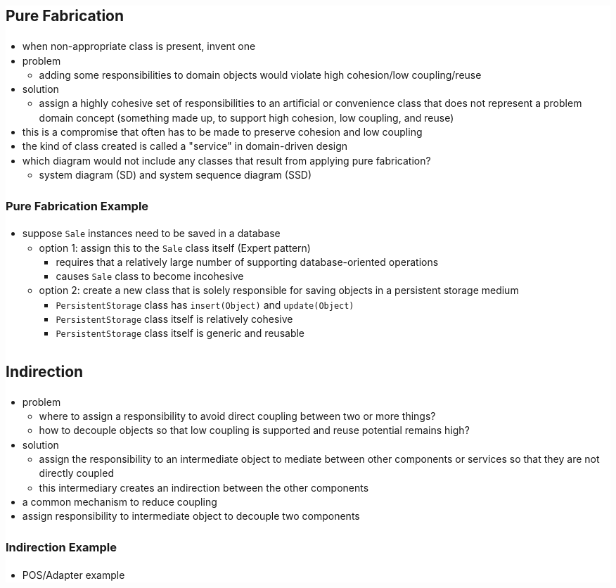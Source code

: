 ## Pure Fabrication
- when non-appropriate class is present, invent one
- problem
	- adding some responsibilities to domain objects would violate high cohesion/low coupling/reuse
- solution
	- assign a highly cohesive set of responsibilities to an artificial or convenience class that does not represent a problem domain concept (something made up, to support high cohesion, low coupling, and reuse)
- this is a compromise that often has to be made to preserve cohesion and low coupling
- the kind of class created is called a "service" in domain-driven design
- which diagram would not include any classes that result from applying pure fabrication?
	- system diagram (SD) and system sequence diagram (SSD)

### Pure Fabrication Example
- suppose `Sale` instances need to be saved in a database
	- option 1: assign this to the `Sale` class itself (Expert pattern)
		- requires that a relatively large number of supporting database-oriented operations
		- causes `Sale` class to become incohesive
	- option 2: create a new class that is solely responsible for saving objects in a persistent storage medium
		- `PersistentStorage` class has `insert(Object)` and `update(Object)`
		- `PersistentStorage` class itself is relatively cohesive
		- `PersistentStorage` class itself is generic and reusable

## Indirection
- problem
	- where to assign a responsibility to avoid direct coupling between two or more things?
	- how to decouple objects so that low coupling is supported and reuse potential remains high?
- solution
	- assign the responsibility to an intermediate object to mediate between other components or services so that they are not directly coupled
	- this intermediary creates an indirection between the other components
- a common mechanism to reduce coupling
- assign responsibility to intermediate object to decouple two components

### Indirection Example
- POS/Adapter example
